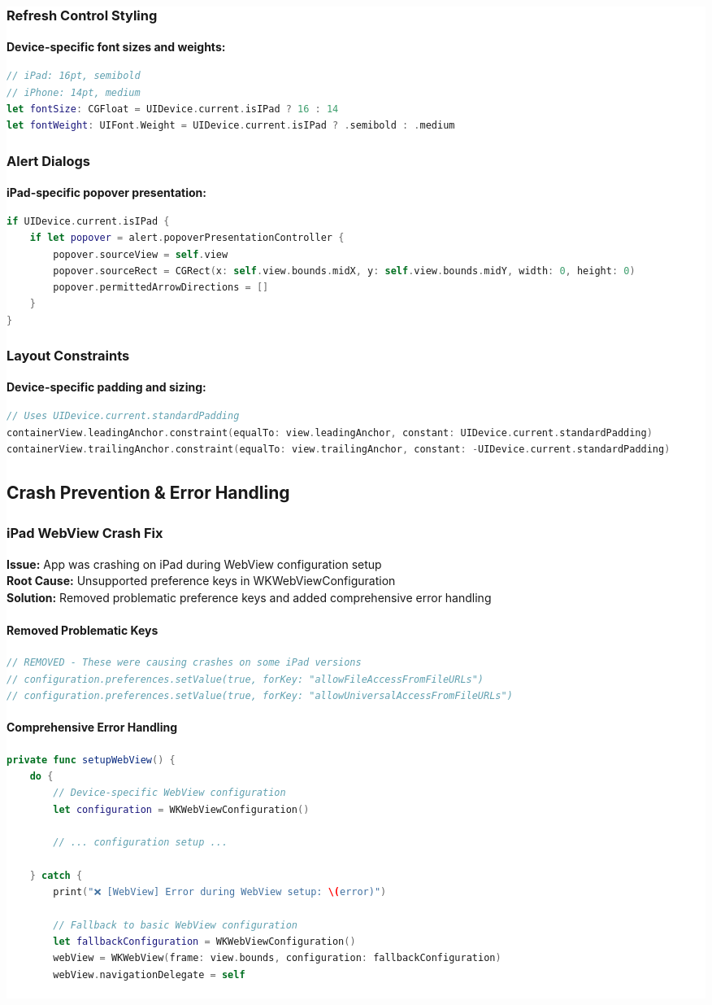### Refresh Control Styling
**Device-specific font sizes and weights:**
```swift
// iPad: 16pt, semibold
// iPhone: 14pt, medium
let fontSize: CGFloat = UIDevice.current.isIPad ? 16 : 14
let fontWeight: UIFont.Weight = UIDevice.current.isIPad ? .semibold : .medium
```

### Alert Dialogs
**iPad-specific popover presentation:**
```swift
if UIDevice.current.isIPad {
    if let popover = alert.popoverPresentationController {
        popover.sourceView = self.view
        popover.sourceRect = CGRect(x: self.view.bounds.midX, y: self.view.bounds.midY, width: 0, height: 0)
        popover.permittedArrowDirections = []
    }
}
```

### Layout Constraints
**Device-specific padding and sizing:**
```swift
// Uses UIDevice.current.standardPadding
containerView.leadingAnchor.constraint(equalTo: view.leadingAnchor, constant: UIDevice.current.standardPadding)
containerView.trailingAnchor.constraint(equalTo: view.trailingAnchor, constant: -UIDevice.current.standardPadding)
```

## Crash Prevention & Error Handling

### iPad WebView Crash Fix
**Issue:** App was crashing on iPad during WebView configuration setup  
**Root Cause:** Unsupported preference keys in WKWebViewConfiguration  
**Solution:** Removed problematic preference keys and added comprehensive error handling

#### Removed Problematic Keys
```swift
// REMOVED - These were causing crashes on some iPad versions
// configuration.preferences.setValue(true, forKey: "allowFileAccessFromFileURLs")
// configuration.preferences.setValue(true, forKey: "allowUniversalAccessFromFileURLs")
```

#### Comprehensive Error Handling
```swift
private func setupWebView() {
    do {
        // Device-specific WebView configuration
        let configuration = WKWebViewConfiguration()
        
        // ... configuration setup ...
        
    } catch {
        print("❌ [WebView] Error during WebView setup: \(error)")
        
        // Fallback to basic WebView configuration
        let fallbackConfiguration = WKWebViewConfiguration()
        webView = WKWebView(frame: view.bounds, configuration: fallbackConfiguration)
        webView.navigationDelegate = self
        
```